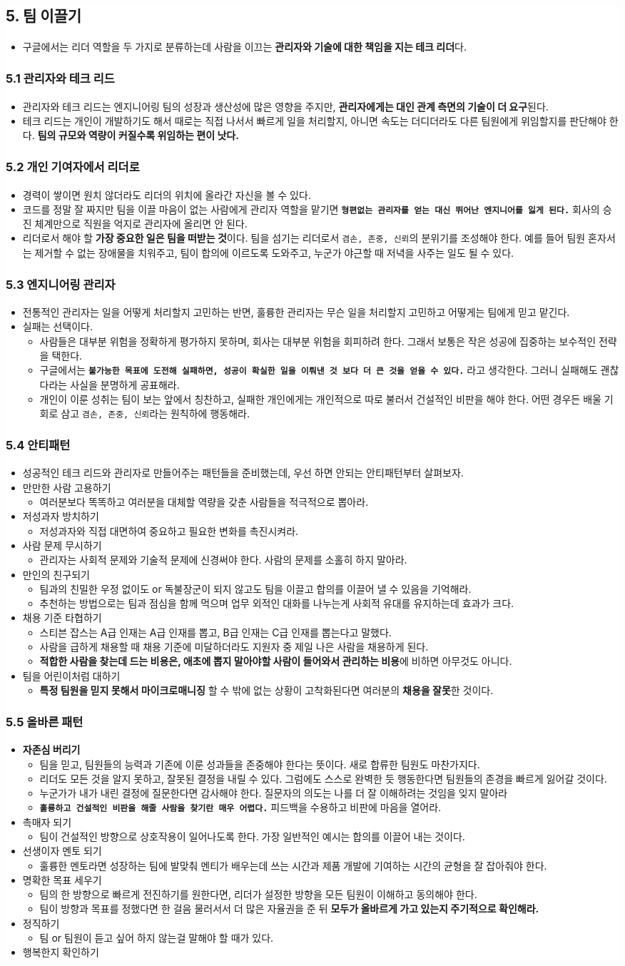 ## 5. 팀 이끌기

- 구글에서는 리더 역할을 두 가지로 분류하는데 사람을 이끄는 **관리자와 기술에 대한 책임을 지는 테크 리더**다.

### 5.1 관리자와 테크 리드

- 관리자와 테크 리드는 엔지니어링 팀의 성장과 생산성에 많은 영향을 주지만, **관리자에게는 대인 관계 측면의 기술이 더 요구**된다.
- 테크 리드는 개인이 개발하기도 해서 때로는 직접 나서서 빠르게 일을 처리할지, 아니면 속도는 더디더라도 다른 팀원에게 위임할지를 판단해야 한다. **팀의 규모와 역량이 커질수록 위임하는 편이 낫다.**

### 5.2 개인 기여자에서 리더로

- 경력이 쌓이면 원치 않더라도 리더의 위치에 올라간 자신을 볼 수 있다.
- 코드를 정말 잘 짜지만 팀을 이끌 마음이 없는 사람에게 관리자 역할을 맡기면 **`형편없는 관리자를 얻는 대신 뛰어난 엔지니어를 잃게 된다.`** 회사의 승진 체계만으로 직원을 억지로 관리자에 올리면 안 된다.
- 리더로서 해야 할 **가장 중요한 일은 팀을 떠받는 것**이다. 팀을 섬기는 리더로서 `겸손, 존중, 신뢰`의 분위기를 조성해야 한다. 예를 들어 팀원 혼자서는 제거할 수 없는 장애물을 치워주고, 팀이 합의에 이르도록 도와주고, 누군가 야근할 때 저녁을 사주는 일도 될 수 있다.

### 5.3 엔지니어링 관리자

- 전통적인 관리자는 일을 어떻게 처리할지 고민하는 반면, 훌륭한 관리자는 무슨 일을 처리할지 고민하고 어떻게는 팀에게 믿고 맡긴다.
- 실패는 선택이다.
  - 사람들은 대부분 위험을 정확하게 평가하지 못하며, 회사는 대부분 위험을 회피하려 한다. 그래서 보통은 작은 성공에 집중하는 보수적인 전략을 택한다.
  - 구글에서는 **`불가능한 목표에 도전해 실패하면, 성공이 확실한 일을 이뤄낸 것 보다 더 큰 것을 얻을 수 있다.`** 라고 생각한다. 그러니 실패해도 괜찮다라는 사실을 분명하게 공표해라.
  - 개인이 이룬 성취는 팀이 보는 앞에서 칭찬하고, 실패한 개인에게는 개인적으로 따로 불러서 건설적인 비판을 해야 한다. 어떤 경우든 배울 기회로 삼고 `겸손, 존중, 신뢰`라는 원칙하에 행동해라.

### 5.4 안티패턴

- 성공적인 테크 리드와 관리자로 만들어주는 패턴들을 준비했는데, 우선 하면 안되는 안티패턴부터 살펴보자.
- 만만한 사람 고용하기
  - 여러분보다 똑똑하고 여러분을 대체할 역량을 갖춘 사람들을 적극적으로 뽑아라.
- 저성과자 방치하기
  - 저성과자와 직접 대면하여 중요하고 필요한 변화를 촉진시켜라.
- 사람 문제 무시하기
  - 관리자는 사회적 문제와 기술적 문제에 신경써야 한다. 사람의 문제를 소홀히 하지 말아라.
- 만인의 친구되기
  - 팀과의 친밀한 우정 없이도 or 독불장군이 되지 않고도 팀을 이끌고 합의를 이끌어 낼 수 있음을 기억해라.
  - 추천하는 방법으로는 팀과 점심을 함께 먹으며 업무 외적인 대화를 나누는게 사회적 유대를 유지하는데 효과가 크다.
- 채용 기준 타협하기
  - 스티븐 잡스는 A급 인재는 A급 인재를 뽑고, B급 인재는 C급 인재를 뽑는다고 말했다.
  - 사람을 급하게 채용할 때 채용 기준에 미달하더라도 지원자 중 제일 나은 사람을 채용하게 된다.
  - **적합한 사람을 찾는데 드는 비용은, 애초에 뽑지 말아야할 사람이 들어와서 관리하는 비용**에 비하면 아무것도 아니다.
- 팀을 어린이처럼 대하기
  - **특정 팀원을 믿지 못해서 마이크로매니징** 할 수 밖에 없는 상황이 고착화된다면 여러분의 **채용을 잘못**한 것이다.

### 5.5 올바른 패턴

- **자존심 버리기**
  - 팀을 믿고, 팀원들의 능력과 기존에 이룬 성과들을 존중해야 한다는 뜻이다. 새로 합류한 팀원도 마찬가지다.
  - 리더도 모든 것을 알지 못하고, 잘못된 결정을 내릴 수 있다. 그럼에도 스스로 완벽한 듯 행동한다면 팀원들의 존경을 빠르게 잃어갈 것이다.
  - 누군가가 내가 내린 결정에 질문한다면 감사해야 한다. 질문자의 의도는 나를 더 잘 이해하려는 것임을 잊지 말아라
  - **`훌륭하고 건설적인 비판을 해줄 사람을 찾기란 매우 어렵다.`** 피드백을 수용하고 비판에 마음을 열어라.
- 촉매자 되기
  - 팀이 건설적인 방향으로 상호작용이 일어나도록 한다. 가장 일반적인 예시는 합의를 이끌어 내는 것이다.
- 선생이자 멘토 되기
  - 훌륭한 멘토라면 성장하는 팀에 발맞춰 멘티가 배우는데 쓰는 시간과 제품 개발에 기여하는 시간의 균형을 잘 잡아줘야 한다.
- 명확한 목표 세우기
  - 팀의 한 방향으로 빠르게 전진하기를 원한다면, 리더가 설정한 방향을 모든 팀원이 이해하고 동의해야 한다.
  - 팀이 방향과 목표를 정했다면 한 걸음 물러서서 더 많은 자율권을 준 뒤 **모두가 올바르게 가고 있는지 주기적으로 확인해라.**
- 정직하기
  - 팀 or 팀원이 듣고 싶어 하지 않는걸 말해야 할 때가 있다.
- 행복한지 확인하기